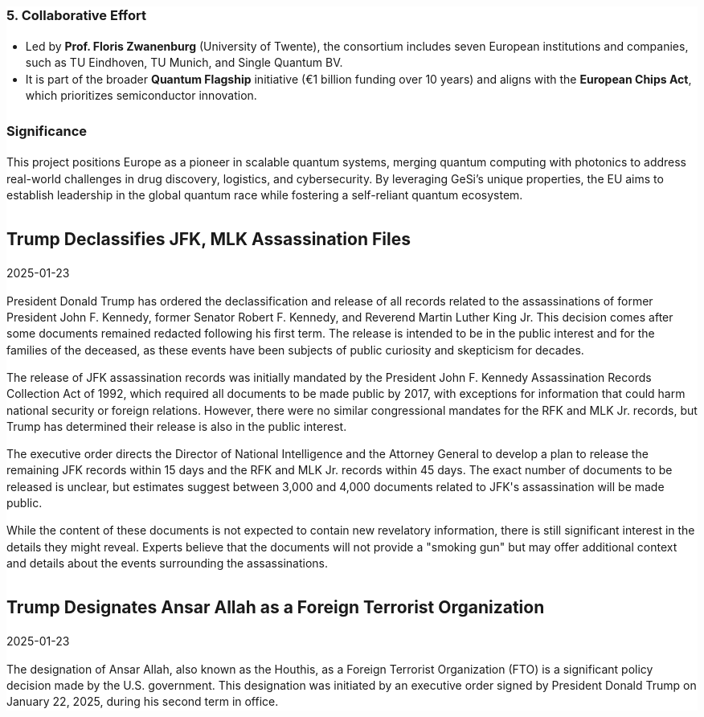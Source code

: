 ### 5. **Collaborative Effort**

- Led by **Prof. Floris Zwanenburg** (University of Twente), the consortium includes seven European
  institutions and companies, such as TU Eindhoven, TU Munich, and Single Quantum BV.
- It is part of the broader **Quantum Flagship** initiative (€1 billion funding over 10 years) and
  aligns with the **European Chips Act**, which prioritizes semiconductor innovation.

### Significance

This project positions Europe as a pioneer in scalable quantum systems, merging quantum computing
with photonics to address real-world challenges in drug discovery, logistics, and cybersecurity. By
leveraging GeSi’s unique properties, the EU aims to establish leadership in the global quantum race
while fostering a self-reliant quantum ecosystem.

## Trump Declassifies JFK, MLK Assassination Files

2025-01-23

President Donald Trump has ordered the declassification and release of all records related to the
assassinations of former President John F. Kennedy, former Senator Robert F. Kennedy, and Reverend
Martin Luther King Jr. This decision comes after some documents remained redacted following his
first term. The release is intended to be in the public interest and for the families of the
deceased, as these events have been subjects of public curiosity and skepticism for decades.

The release of JFK assassination records was initially mandated by the President John F. Kennedy
Assassination Records Collection Act of 1992, which required all documents to be made public by
2017, with exceptions for information that could harm national security or foreign relations.
However, there were no similar congressional mandates for the RFK and MLK Jr. records, but Trump has
determined their release is also in the public interest.

The executive order directs the Director of National Intelligence and the Attorney General to
develop a plan to release the remaining JFK records within 15 days and the RFK and MLK Jr. records
within 45 days. The exact number of documents to be released is unclear, but estimates suggest
between 3,000 and 4,000 documents related to JFK's assassination will be made public.

While the content of these documents is not expected to contain new revelatory information, there is
still significant interest in the details they might reveal. Experts believe that the documents will
not provide a "smoking gun" but may offer additional context and details about the events
surrounding the assassinations.

## Trump Designates Ansar Allah as a Foreign Terrorist Organization

2025-01-23

The designation of Ansar Allah, also known as the Houthis, as a Foreign Terrorist Organization (FTO)
is a significant policy decision made by the U.S. government. This designation was initiated by an
executive order signed by President Donald Trump on January 22, 2025, during his second term in
office.

